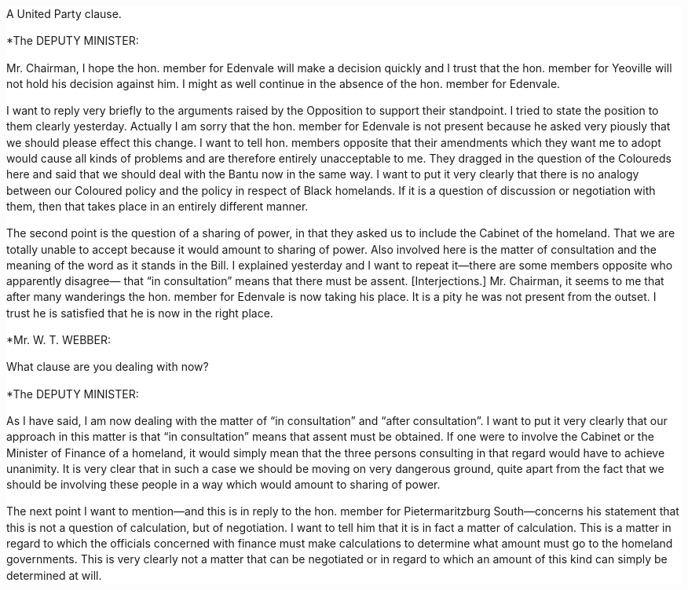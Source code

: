 <p>A United Party clause.</p>

</speech>

<speech by="#deputy_minister">

<from>*The <person refersTo="hansard_za">DEPUTY MINISTER</person>:</from>

<p>Mr. Chairman, I hope the hon. member for Edenvale will make a decision quickly and I trust that the hon. member for Yeoville will not hold his decision against him. I <span class="col_591-592" refersTo="page_0311"/>might as well continue in the absence of the hon. member for Edenvale.</p>

<p>I want to reply very briefly to the arguments raised by the Opposition to support their standpoint. I tried to state the position to them clearly yesterday. Actually I am sorry that the hon. member for Edenvale is not present because he asked very piously that we should please effect this change. I want to tell hon. members opposite that their amendments which they want me to adopt would cause all kinds of problems and are therefore entirely unacceptable to me. They dragged in the question of the Coloureds here and said that we should deal with the Bantu now in the same way. I want to put it very clearly that there is no analogy between our Coloured policy and the policy in respect of Black homelands. If it is a question of discussion or negotiation with them, then that takes place in an entirely different manner.</p>

<p>The second point is the question of a sharing of power, in that they asked us to include the Cabinet of the homeland. That we are totally unable to accept because it would amount to sharing of power. Also involved here is the matter of consultation and the meaning of the word as it stands in the Bill. I explained yesterday and I want to repeat it&#x2014;there are some members opposite who apparently disagree&#x2014; that &#x201C;in consultation&#x201D; means that there must be assent. [Interjections.] Mr. Chairman, it seems to me that after many wanderings the hon. member for Edenvale is now taking his place. It is a pity he was not present from the outset. I trust he is satisfied that he is now in the right place.</p>

</speech>

<speech by="#webber">

<from>*Mr. <person refersTo="hansard_za">W. T. WEBBER</person>:</from>

<p>What clause are you dealing with now?</p>

</speech>

<speech by="#deputy_minister">

<from>*The <person refersTo="hansard_za">DEPUTY MINISTER</person>:</from>

<p>As I have said, I am now dealing with the matter of &#x201C;in consultation&#x201D; and &#x201C;after consultation&#x201D;. I want to put it very clearly that our approach in this matter is that &#x201C;in consultation&#x201D; means that assent must be obtained. If one were to involve the Cabinet or the Minister of Finance of a homeland, it would simply mean that the three persons consulting in that regard would have to achieve unanimity. It is very clear that in such a case we should be moving on very dangerous ground, quite apart from the fact that we should be involving these people in a way which would amount to sharing of power.</p>

<p>The next point I want to mention&#x2014;and this is in reply to the hon. member for Pietermaritzburg South&#x2014;concerns his statement that this is not a question of calculation, but of negotiation. I want to tell him that it is in fact a matter of calculation. This is a matter in regard to which the officials concerned with finance must make calculations to determine what amount must go to the homeland governments. This is very clearly not a matter that can be negotiated or in regard to which an amount of this kind can simply be determined at will.</p>
